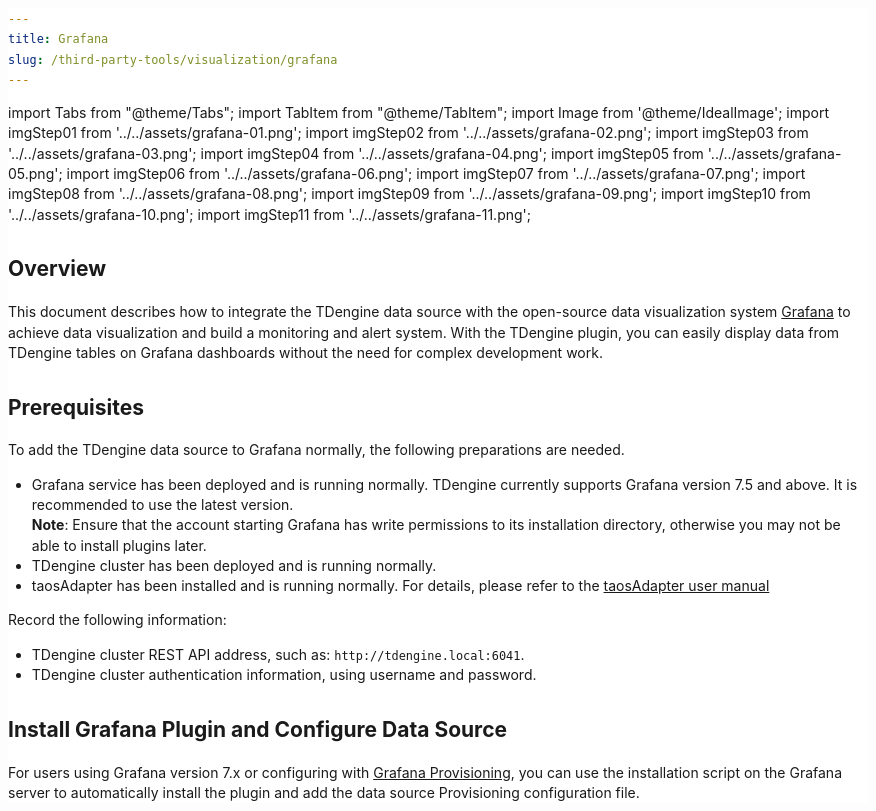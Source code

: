 ```yaml
---
title: Grafana
slug: /third-party-tools/visualization/grafana
---
```


import Tabs from "@theme/Tabs";
import TabItem from "@theme/TabItem";
import Image from '@theme/IdealImage';
import imgStep01 from '../../assets/grafana-01.png';
import imgStep02 from '../../assets/grafana-02.png';
import imgStep03 from '../../assets/grafana-03.png';
import imgStep04 from '../../assets/grafana-04.png';
import imgStep05 from '../../assets/grafana-05.png';
import imgStep06 from '../../assets/grafana-06.png';
import imgStep07 from '../../assets/grafana-07.png';
import imgStep08 from '../../assets/grafana-08.png';
import imgStep09 from '../../assets/grafana-09.png';
import imgStep10 from '../../assets/grafana-10.png';
import imgStep11 from '../../assets/grafana-11.png';

## Overview

This document describes how to integrate the TDengine data source with the open-source data visualization system [Grafana](https://www.grafana.com/) to achieve data visualization and build a monitoring and alert system. With the TDengine plugin, you can easily display data from TDengine tables on Grafana dashboards without the need for complex development work.

## Prerequisites

To add the TDengine data source to Grafana normally, the following preparations are needed.

- Grafana service has been deployed and is running normally. TDengine currently supports Grafana version 7.5 and above. It is recommended to use the latest version.  
    **Note**: Ensure that the account starting Grafana has write permissions to its installation directory, otherwise you may not be able to install plugins later.
- TDengine cluster has been deployed and is running normally.
- taosAdapter has been installed and is running normally. For details, please refer to the [taosAdapter user manual](../../../tdengine-reference/components/taosadapter/)

Record the following information:

- TDengine cluster REST API address, such as: `http://tdengine.local:6041`.
- TDengine cluster authentication information, using username and password.

## Install Grafana Plugin and Configure Data Source

<Tabs defaultValue="script">
<TabItem value="script" label="Installation Script">

For users using Grafana version 7.x or configuring with [Grafana Provisioning](https://grafana.com/docs/grafana/latest/administration/provisioning/), you can use the installation script on the Grafana server to automatically install the plugin and add the data source Provisioning configuration file.
